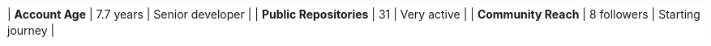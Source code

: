 | **Account Age**         | 7.7 years                                                                                                                                                                                                                                                                                                                                                                                                                                                                                                                                                                                                                                                                                                                                                                                                                                                                                                                                                                                                                                                                                                                                                           | Senior developer                                                                                                                                                                                                                                                                                                                                                                                                                                                                                                                                                                                                                                                                                                                                                                                                                                                        |
| **Public Repositories** | 31                                                                                                                                                                                                                                                                                                                                                                                                                                                                                                                                                                                                                                                                                                                                                                                                                                                                                                                                                                                                                                                                                                                                                                      | Very active                                                                                                                                                                                                                                                                                                                                                                                                                                                                                                                                                                                                                                                                                                                                                                                          |
| **Community Reach**     | 8 followers                                                                                                                                                                                                                                                                                                                                                                                                                                                                                                                                                                                                                                                                                                                                                                                                                                                                                                                                                                                                                                                                                                                                                               | Starting journey                                                                                                                                                                                                                                                                                                                                                                                                                                                                                                                                                                                                                                      |